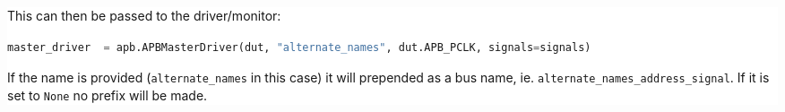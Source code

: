 This can then be passed to the driver/monitor:

```python
master_driver  = apb.APBMasterDriver(dut, "alternate_names", dut.APB_PCLK, signals=signals)
```

If the name is provided (`alternate_names` in this case) it will prepended as a bus name, ie. `alternate_names_address_signal`. If it is set to `None` no prefix will be made.